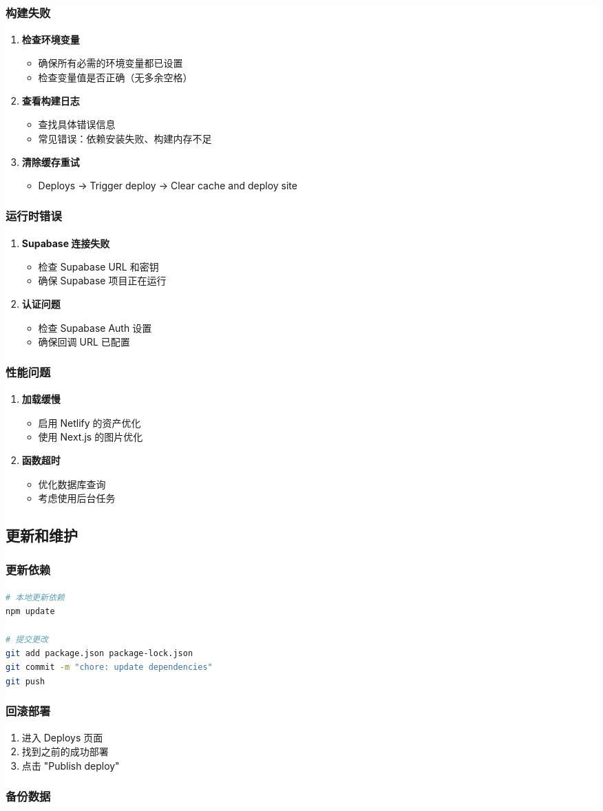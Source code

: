 ### 构建失败

1. **检查环境变量**
   - 确保所有必需的环境变量都已设置
   - 检查变量值是否正确（无多余空格）

2. **查看构建日志**
   - 查找具体错误信息
   - 常见错误：依赖安装失败、构建内存不足

3. **清除缓存重试**
   - Deploys → Trigger deploy → Clear cache and deploy site

### 运行时错误

1. **Supabase 连接失败**
   - 检查 Supabase URL 和密钥
   - 确保 Supabase 项目正在运行

2. **认证问题**
   - 检查 Supabase Auth 设置
   - 确保回调 URL 已配置

### 性能问题

1. **加载缓慢**
   - 启用 Netlify 的资产优化
   - 使用 Next.js 的图片优化

2. **函数超时**
   - 优化数据库查询
   - 考虑使用后台任务

## 更新和维护

### 更新依赖

```bash
# 本地更新依赖
npm update

# 提交更改
git add package.json package-lock.json
git commit -m "chore: update dependencies"
git push
```

### 回滚部署

1. 进入 Deploys 页面
2. 找到之前的成功部署
3. 点击 "Publish deploy"

### 备份数据
